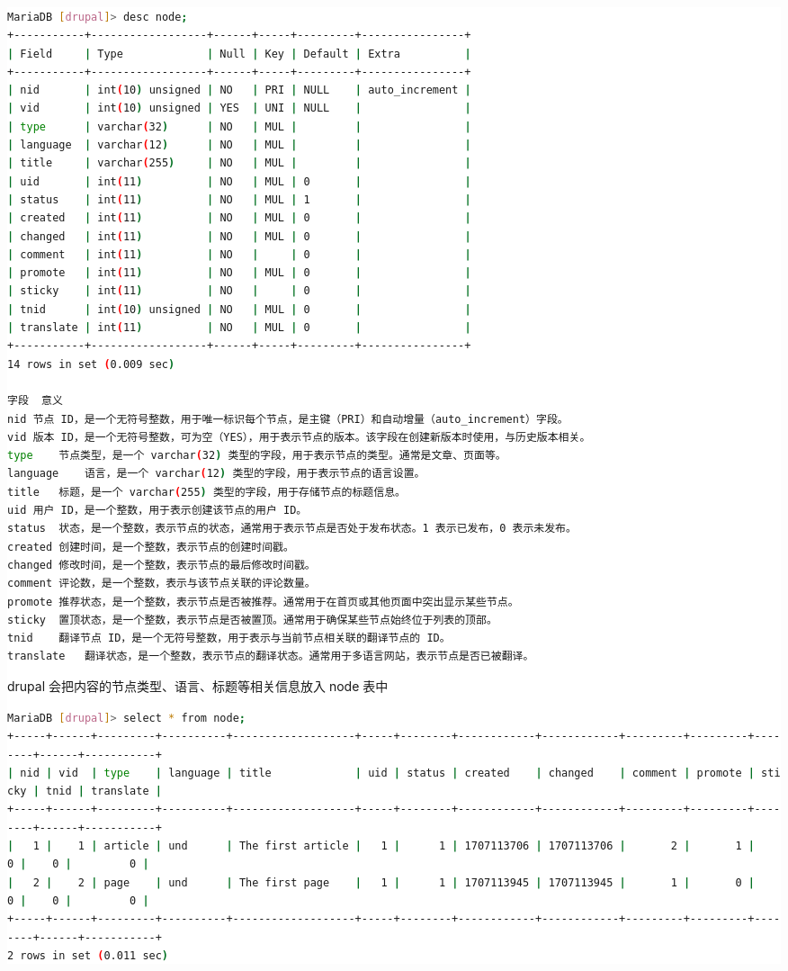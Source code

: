 ```bash
MariaDB [drupal]> desc node;
+-----------+------------------+------+-----+---------+----------------+
| Field     | Type             | Null | Key | Default | Extra          |
+-----------+------------------+------+-----+---------+----------------+
| nid       | int(10) unsigned | NO   | PRI | NULL    | auto_increment |
| vid       | int(10) unsigned | YES  | UNI | NULL    |                |
| type      | varchar(32)      | NO   | MUL |         |                |
| language  | varchar(12)      | NO   | MUL |         |                |
| title     | varchar(255)     | NO   | MUL |         |                |
| uid       | int(11)          | NO   | MUL | 0       |                |
| status    | int(11)          | NO   | MUL | 1       |                |
| created   | int(11)          | NO   | MUL | 0       |                |
| changed   | int(11)          | NO   | MUL | 0       |                |
| comment   | int(11)          | NO   |     | 0       |                |
| promote   | int(11)          | NO   | MUL | 0       |                |
| sticky    | int(11)          | NO   |     | 0       |                |
| tnid      | int(10) unsigned | NO   | MUL | 0       |                |
| translate | int(11)          | NO   | MUL | 0       |                |
+-----------+------------------+------+-----+---------+----------------+
14 rows in set (0.009 sec)

字段  意义
nid 节点 ID，是一个无符号整数，用于唯一标识每个节点，是主键（PRI）和自动增量（auto_increment）字段。
vid 版本 ID，是一个无符号整数，可为空（YES），用于表示节点的版本。该字段在创建新版本时使用，与历史版本相关。
type    节点类型，是一个 varchar(32) 类型的字段，用于表示节点的类型。通常是文章、页面等。
language    语言，是一个 varchar(12) 类型的字段，用于表示节点的语言设置。
title   标题，是一个 varchar(255) 类型的字段，用于存储节点的标题信息。
uid 用户 ID，是一个整数，用于表示创建该节点的用户 ID。
status  状态，是一个整数，表示节点的状态，通常用于表示节点是否处于发布状态。1 表示已发布，0 表示未发布。
created 创建时间，是一个整数，表示节点的创建时间戳。
changed 修改时间，是一个整数，表示节点的最后修改时间戳。
comment 评论数，是一个整数，表示与该节点关联的评论数量。
promote 推荐状态，是一个整数，表示节点是否被推荐。通常用于在首页或其他页面中突出显示某些节点。
sticky  置顶状态，是一个整数，表示节点是否被置顶。通常用于确保某些节点始终位于列表的顶部。
tnid    翻译节点 ID，是一个无符号整数，用于表示与当前节点相关联的翻译节点的 ID。
translate   翻译状态，是一个整数，表示节点的翻译状态。通常用于多语言网站，表示节点是否已被翻译。
```

drupal 会把内容的节点类型、语言、标题等相关信息放入 node 表中

```bash
MariaDB [drupal]> select * from node;
+-----+------+---------+----------+-------------------+-----+--------+------------+------------+---------+---------+--------+------+-----------+
| nid | vid  | type    | language | title             | uid | status | created    | changed    | comment | promote | sticky | tnid | translate |
+-----+------+---------+----------+-------------------+-----+--------+------------+------------+---------+---------+--------+------+-----------+
|   1 |    1 | article | und      | The first article |   1 |      1 | 1707113706 | 1707113706 |       2 |       1 |      0 |    0 |         0 |
|   2 |    2 | page    | und      | The first page    |   1 |      1 | 1707113945 | 1707113945 |       1 |       0 |      0 |    0 |         0 |
+-----+------+---------+----------+-------------------+-----+--------+------------+------------+---------+---------+--------+------+-----------+
2 rows in set (0.011 sec)
```
